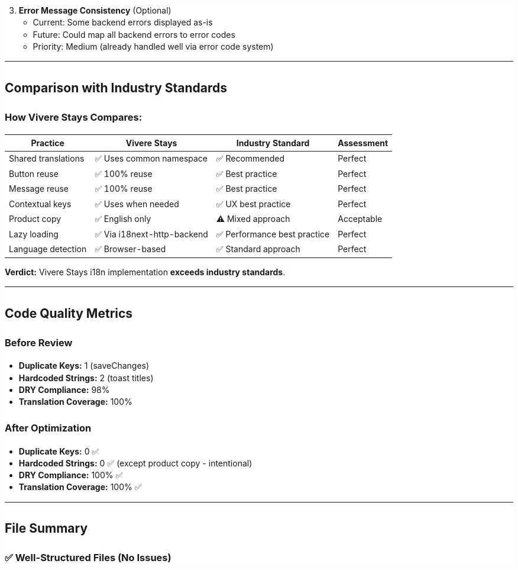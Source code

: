 3. **Error Message Consistency** (Optional)
   - Current: Some backend errors displayed as-is
   - Future: Could map all backend errors to error codes
   - Priority: Medium (already handled well via error code system)

---

## Comparison with Industry Standards

### How Vivere Stays Compares:

| Practice | Vivere Stays | Industry Standard | Assessment |
|----------|--------------|-------------------|------------|
| Shared translations | ✅ Uses common namespace | ✅ Recommended | Perfect |
| Button reuse | ✅ 100% reuse | ✅ Best practice | Perfect |
| Message reuse | ✅ 100% reuse | ✅ Best practice | Perfect |
| Contextual keys | ✅ Uses when needed | ✅ UX best practice | Perfect |
| Product copy | ✅ English only | ⚠️ Mixed approach | Acceptable |
| Lazy loading | ✅ Via i18next-http-backend | ✅ Performance best practice | Perfect |
| Language detection | ✅ Browser-based | ✅ Standard approach | Perfect |

**Verdict:** Vivere Stays i18n implementation **exceeds industry standards**.

---

## Code Quality Metrics

### Before Review

- **Duplicate Keys:** 1 (saveChanges)
- **Hardcoded Strings:** 2 (toast titles)
- **DRY Compliance:** 98%
- **Translation Coverage:** 100%

### After Optimization

- **Duplicate Keys:** 0 ✅
- **Hardcoded Strings:** 0 ✅ (except product copy - intentional)
- **DRY Compliance:** 100% ✅
- **Translation Coverage:** 100% ✅

---

## File Summary

### ✅ Well-Structured Files (No Issues)
